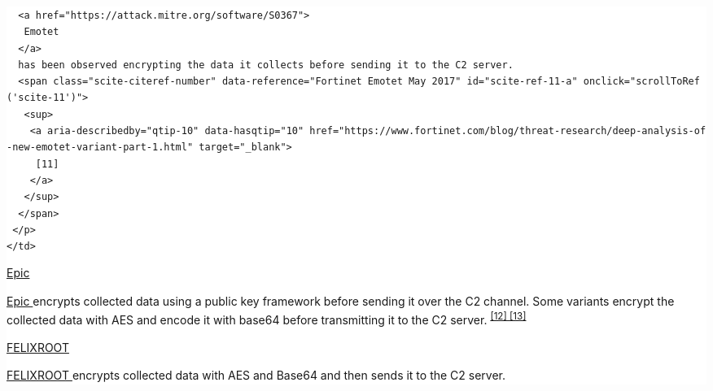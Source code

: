      <a href="https://attack.mitre.org/software/S0367">
       Emotet
      </a>
      has been observed encrypting the data it collects before sending it to the C2 server.
      <span class="scite-citeref-number" data-reference="Fortinet Emotet May 2017" id="scite-ref-11-a" onclick="scrollToRef('scite-11')">
       <sup>
        <a aria-describedby="qtip-10" data-hasqtip="10" href="https://www.fortinet.com/blog/threat-research/deep-analysis-of-new-emotet-variant-part-1.html" target="_blank">
         [11]
        </a>
       </sup>
      </span>
     </p>
    </td>
   </tr>
   <tr>
    <td>
     <a href="https://attack.mitre.org/software/S0091">
      Epic
     </a>
    </td>
    <td>
     <p>
      <a href="https://attack.mitre.org/software/S0091">
       Epic
      </a>
      encrypts collected data using a public key framework before sending it over the C2 channel. Some variants encrypt the collected data with AES and encode it with base64 before transmitting it to the C2 server.
      <span class="scite-citeref-number" data-reference="Kaspersky Turla" id="scite-ref-12-a" onclick="scrollToRef('scite-12')">
       <sup>
        <a aria-describedby="qtip-11" data-hasqtip="11" href="https://securelist.com/the-epic-turla-operation/65545/" target="_blank">
         [12]
        </a>
       </sup>
      </span>
      <span class="scite-citeref-number" data-reference="Kaspersky Turla Aug 2014" id="scite-ref-13-a" onclick="scrollToRef('scite-13')">
       <sup>
        <a aria-describedby="qtip-12" data-hasqtip="12" href="https://media.kasperskycontenthub.com/wp-content/uploads/sites/43/2018/03/08080105/KL_Epic_Turla_Technical_Appendix_20140806.pdf" target="_blank">
         [13]
        </a>
       </sup>
      </span>
     </p>
    </td>
   </tr>
   <tr>
    <td>
     <a href="https://attack.mitre.org/software/S0267">
      FELIXROOT
     </a>
    </td>
    <td>
     <p>
      <a href="https://attack.mitre.org/software/S0267">
       FELIXROOT
      </a>
      encrypts collected data with AES and Base64 and then sends it to the C2 server.